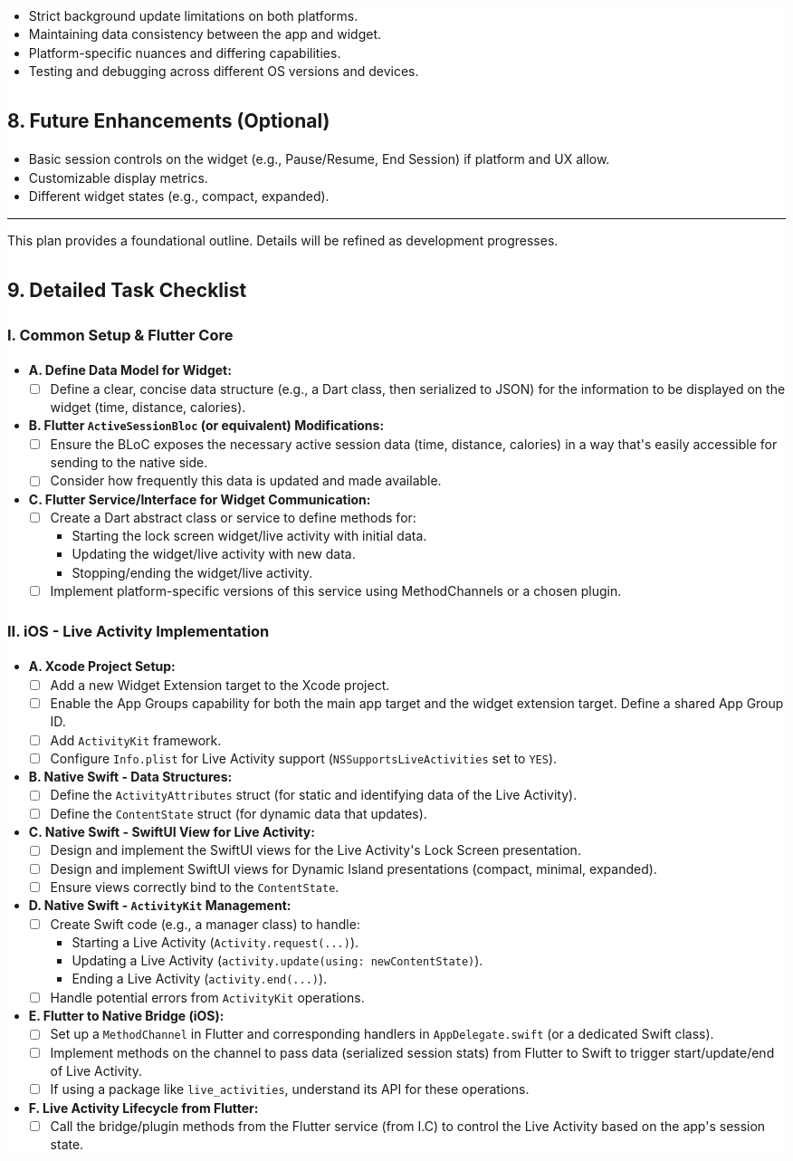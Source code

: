 - Strict background update limitations on both platforms.
- Maintaining data consistency between the app and widget.
- Platform-specific nuances and differing capabilities.
- Testing and debugging across different OS versions and devices.

## 8. Future Enhancements (Optional)

- Basic session controls on the widget (e.g., Pause/Resume, End Session) if platform and UX allow.
- Customizable display metrics.
- Different widget states (e.g., compact, expanded).

---
This plan provides a foundational outline. Details will be refined as development progresses.

## 9. Detailed Task Checklist

### I. Common Setup & Flutter Core
- **A. Define Data Model for Widget:**
    - [ ] Define a clear, concise data structure (e.g., a Dart class, then serialized to JSON) for the information to be displayed on the widget (time, distance, calories).
- **B. Flutter `ActiveSessionBloc` (or equivalent) Modifications:**
    - [ ] Ensure the BLoC exposes the necessary active session data (time, distance, calories) in a way that's easily accessible for sending to the native side.
    - [ ] Consider how frequently this data is updated and made available.
- **C. Flutter Service/Interface for Widget Communication:**
    - [ ] Create a Dart abstract class or service to define methods for: 
        - Starting the lock screen widget/live activity with initial data.
        - Updating the widget/live activity with new data.
        - Stopping/ending the widget/live activity.
    - [ ] Implement platform-specific versions of this service using MethodChannels or a chosen plugin.

### II. iOS - Live Activity Implementation
- **A. Xcode Project Setup:**
    - [ ] Add a new Widget Extension target to the Xcode project.
    - [ ] Enable the App Groups capability for both the main app target and the widget extension target. Define a shared App Group ID.
    - [ ] Add `ActivityKit` framework.
    - [ ] Configure `Info.plist` for Live Activity support (`NSSupportsLiveActivities` set to `YES`).
- **B. Native Swift - Data Structures:**
    - [ ] Define the `ActivityAttributes` struct (for static and identifying data of the Live Activity).
    - [ ] Define the `ContentState` struct (for dynamic data that updates).
- **C. Native Swift - SwiftUI View for Live Activity:**
    - [ ] Design and implement the SwiftUI views for the Live Activity's Lock Screen presentation.
    - [ ] Design and implement SwiftUI views for Dynamic Island presentations (compact, minimal, expanded).
    - [ ] Ensure views correctly bind to the `ContentState`.
- **D. Native Swift - `ActivityKit` Management:**
    - [ ] Create Swift code (e.g., a manager class) to handle:
        - Starting a Live Activity (`Activity.request(...)`).
        - Updating a Live Activity (`activity.update(using: newContentState)`).
        - Ending a Live Activity (`activity.end(...)`).
    - [ ] Handle potential errors from `ActivityKit` operations.
- **E. Flutter to Native Bridge (iOS):**
    - [ ] Set up a `MethodChannel` in Flutter and corresponding handlers in `AppDelegate.swift` (or a dedicated Swift class).
    - [ ] Implement methods on the channel to pass data (serialized session stats) from Flutter to Swift to trigger start/update/end of Live Activity.
    - [ ] If using a package like `live_activities`, understand its API for these operations.
- **F. Live Activity Lifecycle from Flutter:**
    - [ ] Call the bridge/plugin methods from the Flutter service (from I.C) to control the Live Activity based on the app's session state.
